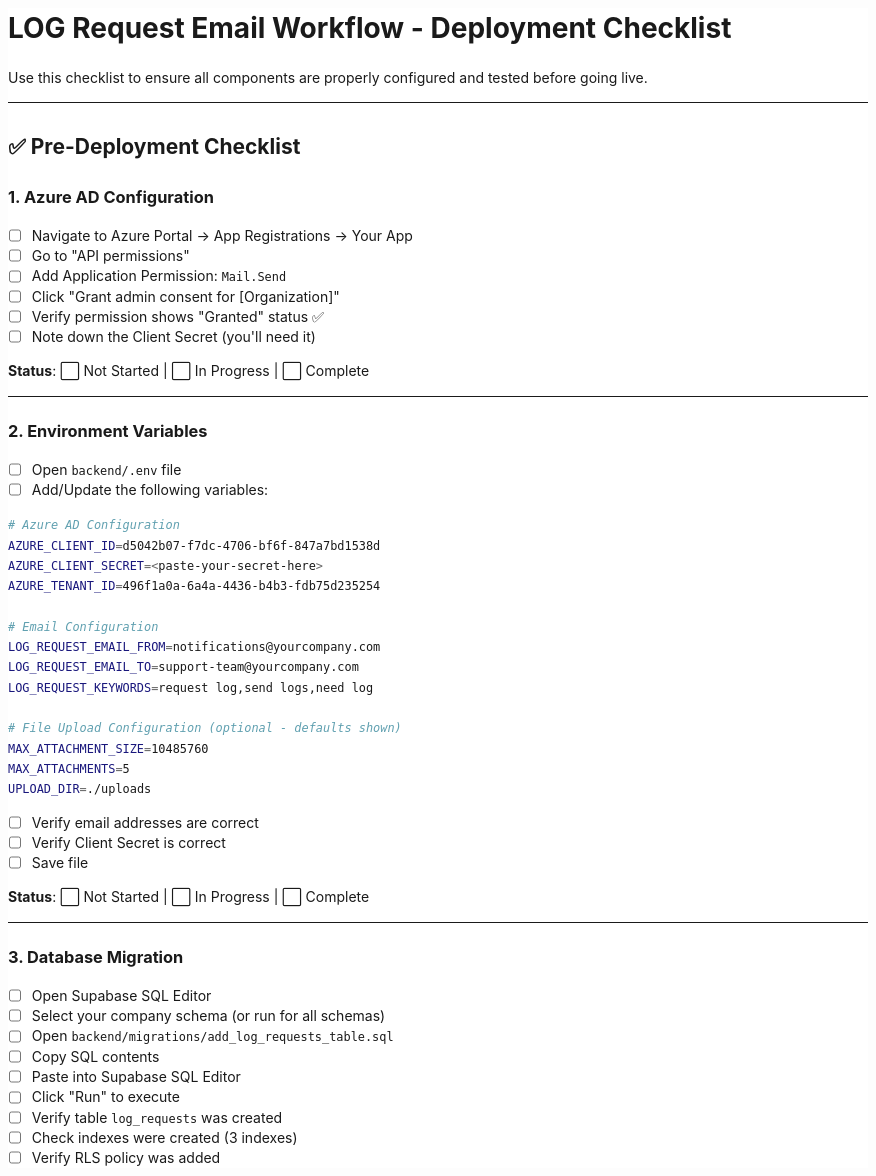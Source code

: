 # LOG Request Email Workflow - Deployment Checklist

Use this checklist to ensure all components are properly configured and tested before going live.

---

## ✅ Pre-Deployment Checklist

### 1. Azure AD Configuration
- [ ] Navigate to Azure Portal → App Registrations → Your App
- [ ] Go to "API permissions"
- [ ] Add Application Permission: `Mail.Send`
- [ ] Click "Grant admin consent for [Organization]"
- [ ] Verify permission shows "Granted" status ✅
- [ ] Note down the Client Secret (you'll need it)

**Status**: ⬜ Not Started | ⬜ In Progress | ⬜ Complete

---

### 2. Environment Variables
- [ ] Open `backend/.env` file
- [ ] Add/Update the following variables:

```bash
# Azure AD Configuration
AZURE_CLIENT_ID=d5042b07-f7dc-4706-bf6f-847a7bd1538d
AZURE_CLIENT_SECRET=<paste-your-secret-here>
AZURE_TENANT_ID=496f1a0a-6a4a-4436-b4b3-fdb75d235254

# Email Configuration
LOG_REQUEST_EMAIL_FROM=notifications@yourcompany.com
LOG_REQUEST_EMAIL_TO=support-team@yourcompany.com
LOG_REQUEST_KEYWORDS=request log,send logs,need log

# File Upload Configuration (optional - defaults shown)
MAX_ATTACHMENT_SIZE=10485760
MAX_ATTACHMENTS=5
UPLOAD_DIR=./uploads
```

- [ ] Verify email addresses are correct
- [ ] Verify Client Secret is correct
- [ ] Save file

**Status**: ⬜ Not Started | ⬜ In Progress | ⬜ Complete

---

### 3. Database Migration
- [ ] Open Supabase SQL Editor
- [ ] Select your company schema (or run for all schemas)
- [ ] Open `backend/migrations/add_log_requests_table.sql`
- [ ] Copy SQL contents
- [ ] Paste into Supabase SQL Editor
- [ ] Click "Run" to execute
- [ ] Verify table `log_requests` was created
- [ ] Check indexes were created (3 indexes)
- [ ] Verify RLS policy was added
